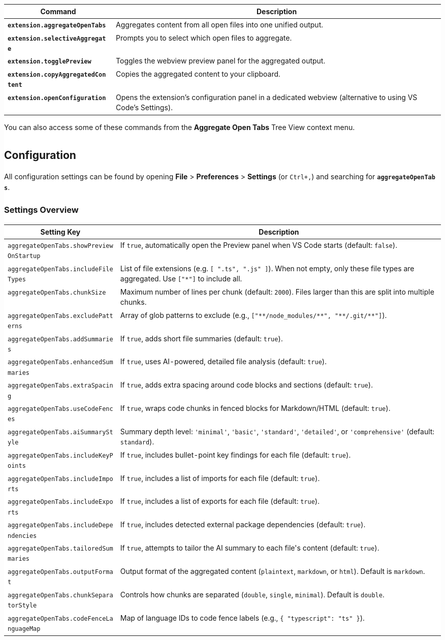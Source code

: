 | Command                               | Description                                                                                           |
|---------------------------------------|-------------------------------------------------------------------------------------------------------|
| **`extension.aggregateOpenTabs`**     | Aggregates content from all open files into one unified output.                                       |
| **`extension.selectiveAggregate`**    | Prompts you to select which open files to aggregate.                                                  |
| **`extension.togglePreview`**         | Toggles the webview preview panel for the aggregated output.                                          |
| **`extension.copyAggregatedContent`** | Copies the aggregated content to your clipboard.                                                      |
| **`extension.openConfiguration`**     | Opens the extension’s configuration panel in a dedicated webview (alternative to using VS Code’s Settings). |

You can also access some of these commands from the **Aggregate Open Tabs** Tree View context menu.

## Configuration

All configuration settings can be found by opening **File** > **Preferences** > **Settings** (or `Ctrl+,`) and searching for **`aggregateOpenTabs`**.

### Settings Overview

| Setting Key                                     | Description                                                                                                                                                                           |
|-------------------------------------------------|---------------------------------------------------------------------------------------------------------------------------------------------------------------------------------------|
| `aggregateOpenTabs.showPreviewOnStartup`        | If `true`, automatically open the Preview panel when VS Code starts (default: `false`).                                                                                              |
| `aggregateOpenTabs.includeFileTypes`            | List of file extensions (e.g. `[ ".ts", ".js" ]`). When not empty, only these file types are aggregated. Use `["*"]` to include all.                                                   |
| `aggregateOpenTabs.chunkSize`                   | Maximum number of lines per chunk (default: `2000`). Files larger than this are split into multiple chunks.                                                                           |
| `aggregateOpenTabs.excludePatterns`             | Array of glob patterns to exclude (e.g., `["**/node_modules/**", "**/.git/**"]`).                                                                                                     |
| `aggregateOpenTabs.addSummaries`                | If `true`, adds short file summaries (default: `true`).                                                                                                                               |
| `aggregateOpenTabs.enhancedSummaries`           | If `true`, uses AI-powered, detailed file analysis (default: `true`).                                                                                                                 |
| `aggregateOpenTabs.extraSpacing`                | If `true`, adds extra spacing around code blocks and sections (default: `true`).                                                                                                      |
| `aggregateOpenTabs.useCodeFences`               | If `true`, wraps code chunks in fenced blocks for Markdown/HTML (default: `true`).                                                                                                    |
| `aggregateOpenTabs.aiSummaryStyle`              | Summary depth level: `'minimal'`, `'basic'`, `'standard'`, `'detailed'`, or `'comprehensive'` (default: `standard`).                                                                   |
| `aggregateOpenTabs.includeKeyPoints`            | If `true`, includes bullet-point key findings for each file (default: `true`).                                                                                                        |
| `aggregateOpenTabs.includeImports`              | If `true`, includes a list of imports for each file (default: `true`).                                                                                                                |
| `aggregateOpenTabs.includeExports`              | If `true`, includes a list of exports for each file (default: `true`).                                                                                                                |
| `aggregateOpenTabs.includeDependencies`         | If `true`, includes detected external package dependencies (default: `true`).                                                                                                         |
| `aggregateOpenTabs.tailoredSummaries`           | If `true`, attempts to tailor the AI summary to each file's content (default: `true`).                                                                                                |
| `aggregateOpenTabs.outputFormat`                | Output format of the aggregated content (`plaintext`, `markdown`, or `html`). Default is `markdown`.                                                                                  |
| `aggregateOpenTabs.chunkSeparatorStyle`         | Controls how chunks are separated (`double`, `single`, `minimal`). Default is `double`.                                                                                               |
| `aggregateOpenTabs.codeFenceLanguageMap`        | Map of language IDs to code fence labels (e.g., `{ "typescript": "ts" }`).                                                                                                            |